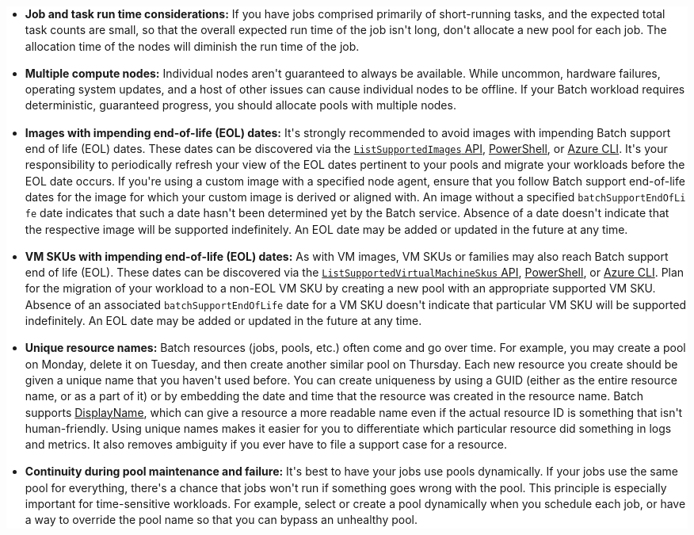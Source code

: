 - **Job and task run time considerations:** If you have jobs comprised primarily of short-running tasks, and the expected total task counts are small, so that the overall expected run time of the job isn't long, don't allocate a new pool for each job. The allocation time of the nodes will diminish the run time of the job.

- **Multiple compute nodes:** Individual nodes aren't guaranteed to always be available. While uncommon, hardware failures, operating system updates, and a host of other issues can cause individual nodes to be offline. If your Batch workload requires deterministic, guaranteed progress, you should allocate pools with multiple nodes.

- **Images with impending end-of-life (EOL) dates:** It's strongly recommended to avoid images with impending Batch support
end of life (EOL) dates. These dates can be discovered via the
[`ListSupportedImages` API](/rest/api/batchservice/account/listsupportedimages),
[PowerShell](/powershell/module/az.batch/get-azbatchsupportedimage), or
[Azure CLI](/cli/azure/batch/pool/supported-images). It's your responsibility to periodically refresh your view of the EOL
dates pertinent to your pools and migrate your workloads before the EOL date occurs. If you're using a custom image with a
specified node agent, ensure that you follow Batch support end-of-life dates for the image for which your custom image is
derived or aligned with. An image without a specified `batchSupportEndOfLife` date indicates that such a date hasn't been
determined yet by the Batch service. Absence of a date doesn't indicate that the respective image will be supported
indefinitely. An EOL date may be added or updated in the future at any time.

- **VM SKUs with impending end-of-life (EOL) dates:** As with VM images, VM SKUs or families may also reach Batch support
end of life (EOL). These dates can be discovered via the
[`ListSupportedVirtualMachineSkus` API](/rest/api/batchmanagement/location/list-supported-virtual-machine-skus),
[PowerShell](/powershell/module/az.batch/get-azbatchsupportedvirtualmachinesku), or
[Azure CLI](/cli/azure/batch/location#az-batch-location-list-skus).
Plan for the migration of your workload to a non-EOL VM SKU by creating a new pool with an appropriate supported VM SKU.
Absence of an associated `batchSupportEndOfLife` date for a VM SKU doesn't indicate that particular VM SKU will be
supported indefinitely. An EOL date may be added or updated in the future at any time.

- **Unique resource names:** Batch resources (jobs, pools, etc.) often come and go over time. For example, you may create a pool on Monday, delete it on Tuesday, and then create another similar pool on Thursday. Each new resource you create should be given a unique name that you haven't used before. You can create uniqueness by using a GUID (either as the entire resource name, or as a part of it) or by embedding the date and time that the resource was created in the resource name. Batch supports [DisplayName](/dotnet/api/microsoft.azure.batch.jobspecification.displayname), which can give a resource a more readable name even if the actual resource ID is something that isn't human-friendly. Using unique names makes it easier for you to differentiate which particular resource did something in logs and metrics. It also removes ambiguity if you ever have to file a support case for a resource.

- **Continuity during pool maintenance and failure:** It's best to have your jobs use pools dynamically. If your jobs use the same pool for everything, there's a chance that jobs won't run if something goes wrong with the pool. This principle is especially important for time-sensitive workloads. For example, select or create a pool dynamically when you schedule each job, or have a way to override the pool name so that you can bypass an unhealthy pool.
